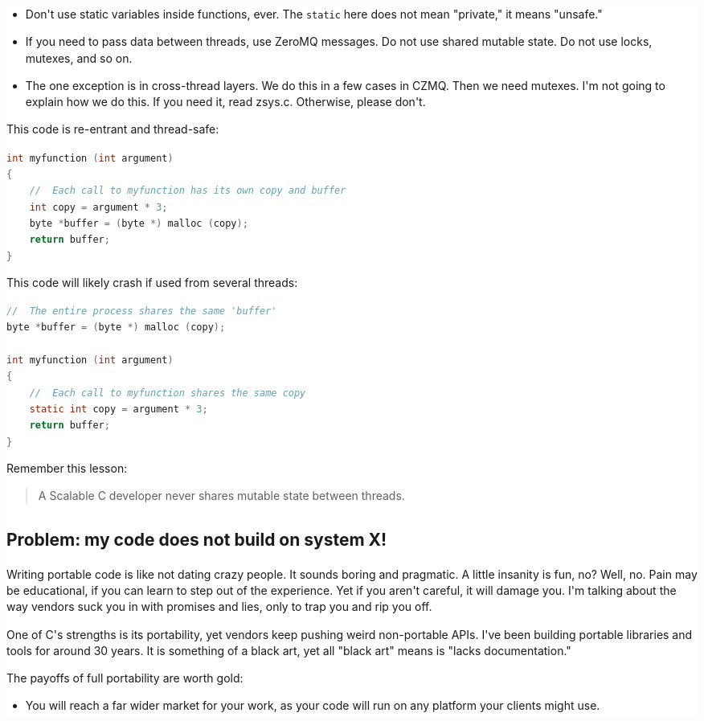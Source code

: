 - Don't use static variables inside functions, ever. The `static` here
  does not mean "private," it means "unsafe."

- If you need to pass data between threads, use ZeroMQ messages. Do
  not use shared mutable state. Do not use locks, mutexes, and so on.

- The one exception is in cross-thread layers. We do this in a few
  cases in CZMQ. Then we need mutexes. I'm not going to explain how we
  do this. If you need it, read zsys.c. Otherwise, please don't.

This code is re-entrant and thread-safe:

```c
int myfunction (int argument)
{
    //  Each call to myfunction has its own copy and buffer
    int copy = argument * 3;
    byte *buffer = (byte *) malloc (copy);
    return buffer;
}
```

This code will likely crash if used from several threads:

```c
//  The entire process shares the same 'buffer'
byte *buffer = (byte *) malloc (copy);

int myfunction (int argument)
{
    //  Each call to myfunction shares the same copy
    static int copy = argument * 3;
    return buffer;
}
```

Remember this lesson:

> A Scalable C developer never shares mutable state between threads.

## Problem: my code does not build on system X!

Writing portable code is like not dating crazy people. It sounds
boring and pragmatic. A little insanity is fun, no? Well, no. Pain may
be educational, if you can learn to step out of the experience. Yet if
you aren't careful, it will damage you. I'm talking about the way
vendors suck you in with promises and lies, only to trap you and rip
you off.

One of C's strengths is its portability, yet vendors keep pushing
weird non-portable APIs. I've been building portable libraries and
tools for around 30 years. It is something of a black art, yet all
"black art" means is "lacks documentation."

The payoffs of full portability are worth gold:

- You will reach a far wider market for your work, as your code will
  run on any platform your clients might use.
